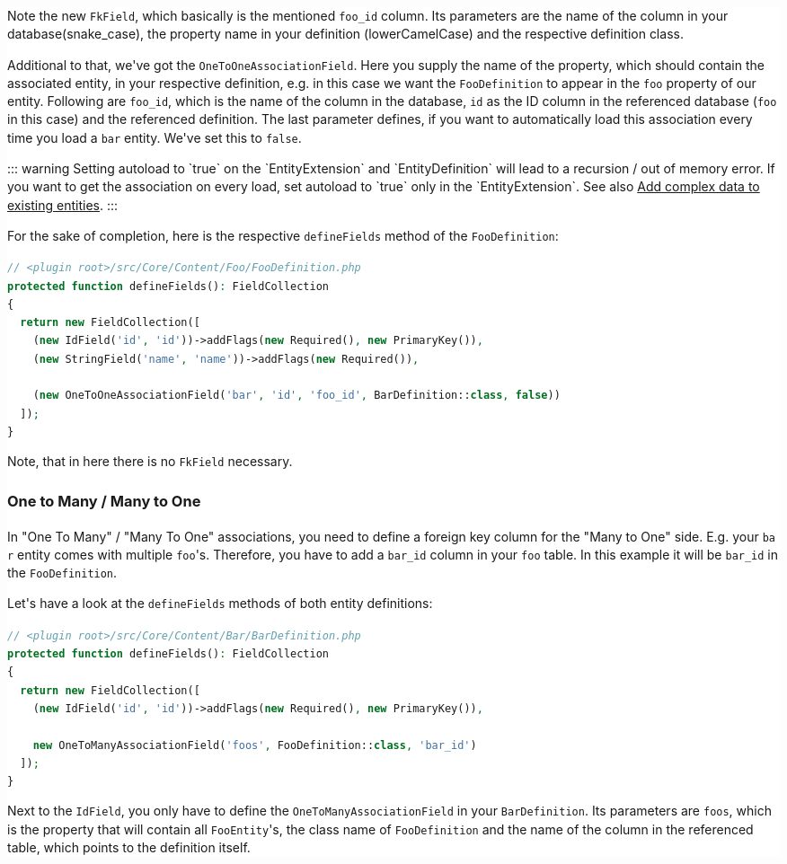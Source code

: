Note the new `FkField`, which basically is the mentioned `foo_id` column. Its parameters are the name of the column in your database\(snake\_case\), the property name in your definition \(lowerCamelCase\) and the respective definition class.

Additional to that, we've got the `OneToOneAssociationField`. Here you supply the name of the property, which should contain the associated entity, in your respective definition, e.g. in this case we want the `FooDefinition` to appear in the `foo` property of our entity. Following are `foo_id`, which is the name of the column in the database, `id` as the ID column in the referenced database \(`foo` in this case\) and the referenced definition. The last parameter defines, if you want to automatically load this association every time you load a `bar` entity. We've set this to `false`.

::: warning
Setting autoload to \`true\` on the \`EntityExtension\` and \`EntityDefinition\` will lead to a recursion / out of memory error. If you want to get the association on every load, set autoload to \`true\` only in the \`EntityExtension\`. See also [Add complex data to existing entities](../data-handling/add-complex-data-to-existing-entities#adding-a-field-with-database).
:::

For the sake of completion, here is the respective `defineFields` method of the `FooDefinition`:

```php
// <plugin root>/src/Core/Content/Foo/FooDefinition.php
protected function defineFields(): FieldCollection
{
  return new FieldCollection([
    (new IdField('id', 'id'))->addFlags(new Required(), new PrimaryKey()),
    (new StringField('name', 'name'))->addFlags(new Required()),

    (new OneToOneAssociationField('bar', 'id', 'foo_id', BarDefinition::class, false))
  ]);
}
```

Note, that in here there is no `FkField` necessary.

### One to Many / Many to One

In "One To Many" / "Many To One" associations, you need to define a foreign key column for the "Many to One" side. E.g. your `bar` entity comes with multiple `foo`'s. Therefore, you have to add a `bar_id` column in your `foo` table. In this example it will be `bar_id` in the `FooDefinition`.

Let's have a look at the `defineFields` methods of both entity definitions:

```php
// <plugin root>/src/Core/Content/Bar/BarDefinition.php
protected function defineFields(): FieldCollection
{
  return new FieldCollection([
    (new IdField('id', 'id'))->addFlags(new Required(), new PrimaryKey()),

    new OneToManyAssociationField('foos', FooDefinition::class, 'bar_id')
  ]);
}
```

Next to the `IdField`, you only have to define the `OneToManyAssociationField` in your `BarDefinition`. Its parameters are `foos`, which is the property that will contain all `FooEntity`'s, the class name of `FooDefinition` and the name of the column in the referenced table, which points to the definition itself.
